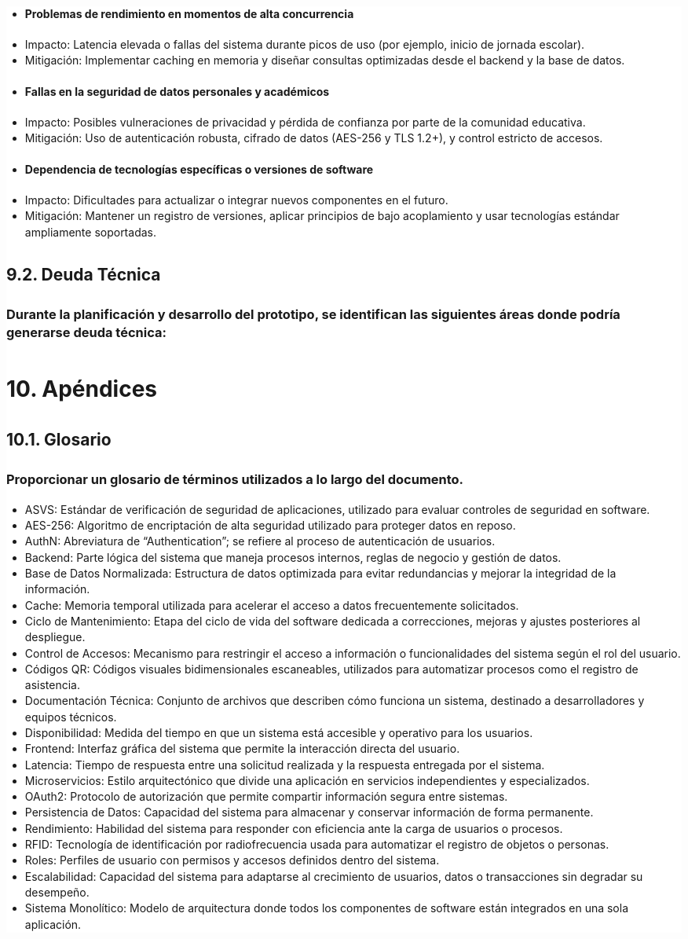 - #### Problemas de rendimiento en momentos de alta concurrencia
 - Impacto: Latencia elevada o fallas del sistema durante picos de uso (por ejemplo, inicio de jornada escolar).
 - Mitigación: Implementar caching en memoria y diseñar consultas optimizadas desde el backend y la base de datos.
- #### Fallas en la seguridad de datos personales y académicos
 - Impacto: Posibles vulneraciones de privacidad y pérdida de confianza por parte de la comunidad educativa.
 - Mitigación: Uso de autenticación robusta, cifrado de datos (AES-256 y TLS 1.2+), y control estricto de accesos.
- #### Dependencia de tecnologías específicas o versiones de software
 - Impacto: Dificultades para actualizar o integrar nuevos componentes en el futuro.
 - Mitigación: Mantener un registro de versiones, aplicar principios de bajo acoplamiento y usar tecnologías estándar ampliamente soportadas.

## 9.2. Deuda Técnica
### Durante la planificación y desarrollo del prototipo, se identifican las siguientes áreas donde podría generarse deuda técnica:


# 10. Apéndices 
## 10.1. Glosario
### Proporcionar un glosario de términos utilizados a lo largo del documento.
 - ASVS: Estándar de verificación de seguridad de aplicaciones, utilizado para evaluar controles de seguridad en software.
 - AES-256: Algoritmo de encriptación de alta seguridad utilizado para proteger datos en reposo.
 - AuthN: Abreviatura de “Authentication”; se refiere al proceso de autenticación de usuarios.
 - Backend: Parte lógica del sistema que maneja procesos internos, reglas de negocio y gestión de datos.
 - Base de Datos Normalizada: Estructura de datos optimizada para evitar redundancias y mejorar la integridad de la información.
 - Cache: Memoria temporal utilizada para acelerar el acceso a datos frecuentemente solicitados.
 - Ciclo de Mantenimiento: Etapa del ciclo de vida del software dedicada a correcciones, mejoras y ajustes posteriores al despliegue.
 - Control de Accesos: Mecanismo para restringir el acceso a información o funcionalidades del sistema según el rol del usuario.
 - Códigos QR: Códigos visuales bidimensionales escaneables, utilizados para automatizar procesos como el registro de asistencia.
 - Documentación Técnica: Conjunto de archivos que describen cómo funciona un sistema, destinado a desarrolladores y equipos técnicos.
 - Disponibilidad: Medida del tiempo en que un sistema está accesible y operativo para los usuarios.
 - Frontend: Interfaz gráfica del sistema que permite la interacción directa del usuario.
 - Latencia: Tiempo de respuesta entre una solicitud realizada y la respuesta entregada por el sistema.
 - Microservicios: Estilo arquitectónico que divide una aplicación en servicios independientes y especializados.
 - OAuth2: Protocolo de autorización que permite compartir información segura entre sistemas.
 - Persistencia de Datos: Capacidad del sistema para almacenar y conservar información de forma permanente.
 - Rendimiento: Habilidad del sistema para responder con eficiencia ante la carga de usuarios o procesos.
 - RFID: Tecnología de identificación por radiofrecuencia usada para automatizar el registro de objetos o personas.
 - Roles: Perfiles de usuario con permisos y accesos definidos dentro del sistema.
 - Escalabilidad: Capacidad del sistema para adaptarse al crecimiento de usuarios, datos o transacciones sin degradar su desempeño.
 - Sistema Monolítico: Modelo de arquitectura donde todos los componentes de software están integrados en una sola aplicación.